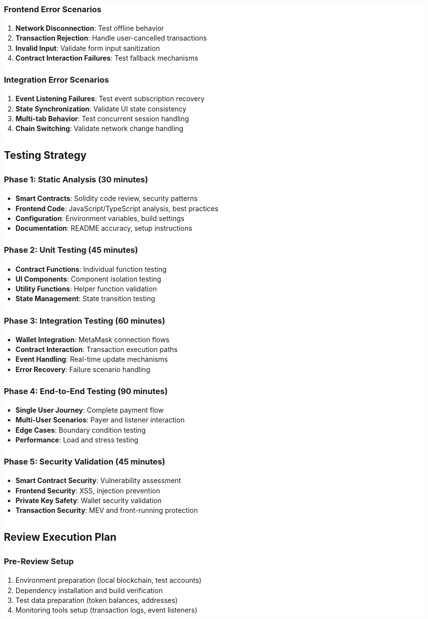### Frontend Error Scenarios
1. **Network Disconnection**: Test offline behavior
2. **Transaction Rejection**: Handle user-cancelled transactions
3. **Invalid Input**: Validate form input sanitization
4. **Contract Interaction Failures**: Test fallback mechanisms

### Integration Error Scenarios
1. **Event Listening Failures**: Test event subscription recovery
2. **State Synchronization**: Validate UI state consistency
3. **Multi-tab Behavior**: Test concurrent session handling
4. **Chain Switching**: Validate network change handling

## Testing Strategy

### Phase 1: Static Analysis (30 minutes)
- **Smart Contracts**: Solidity code review, security patterns
- **Frontend Code**: JavaScript/TypeScript analysis, best practices
- **Configuration**: Environment variables, build settings
- **Documentation**: README accuracy, setup instructions

### Phase 2: Unit Testing (45 minutes)
- **Contract Functions**: Individual function testing
- **UI Components**: Component isolation testing  
- **Utility Functions**: Helper function validation
- **State Management**: State transition testing

### Phase 3: Integration Testing (60 minutes)
- **Wallet Integration**: MetaMask connection flows
- **Contract Interaction**: Transaction execution paths
- **Event Handling**: Real-time update mechanisms
- **Error Recovery**: Failure scenario handling

### Phase 4: End-to-End Testing (90 minutes)
- **Single User Journey**: Complete payment flow
- **Multi-User Scenarios**: Payer and listener interaction
- **Edge Cases**: Boundary condition testing
- **Performance**: Load and stress testing

### Phase 5: Security Validation (45 minutes)
- **Smart Contract Security**: Vulnerability assessment
- **Frontend Security**: XSS, injection prevention
- **Private Key Safety**: Wallet security validation
- **Transaction Security**: MEV and front-running protection

## Review Execution Plan

### Pre-Review Setup
1. Environment preparation (local blockchain, test accounts)
2. Dependency installation and build verification
3. Test data preparation (token balances, addresses)
4. Monitoring tools setup (transaction logs, event listeners)
